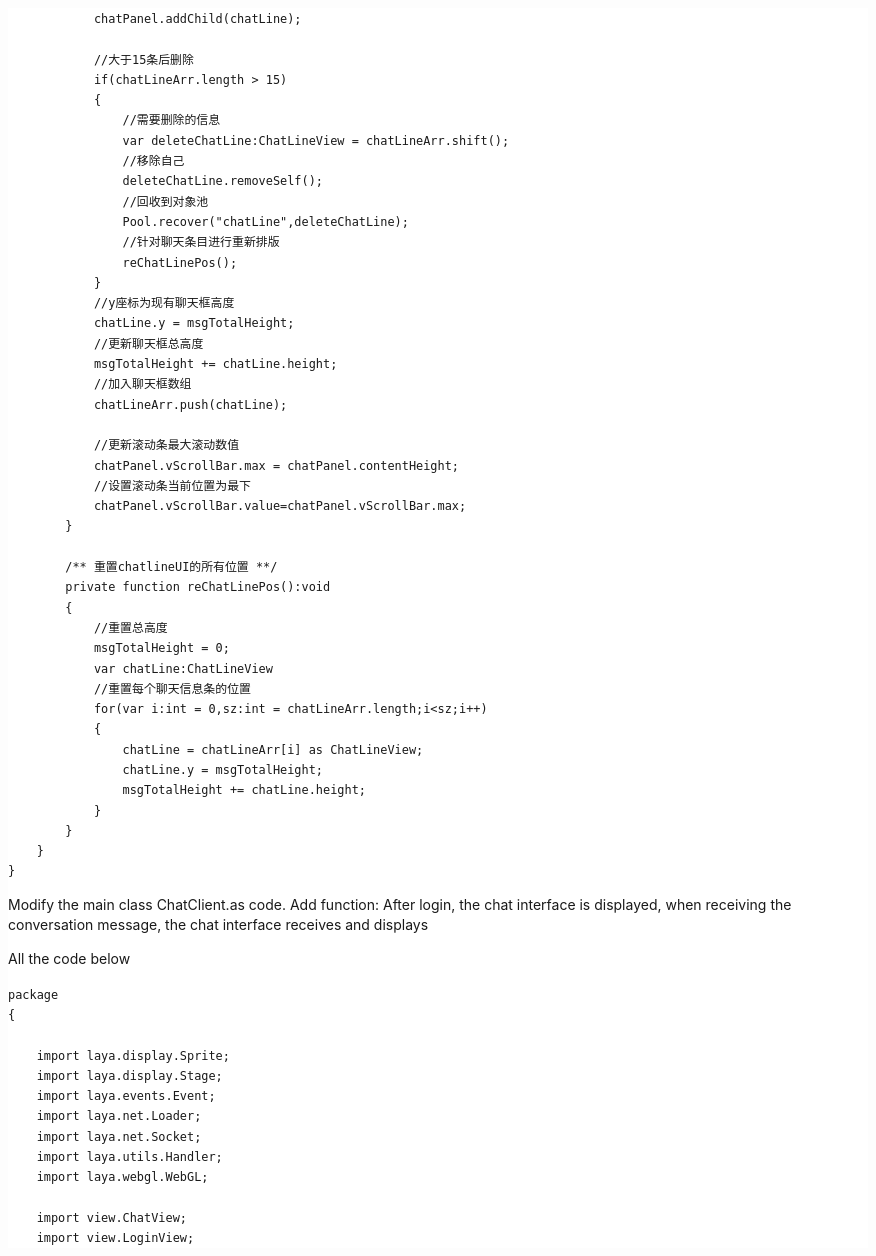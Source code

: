 ```
			chatPanel.addChild(chatLine);
			
			//大于15条后删除
			if(chatLineArr.length > 15)
			{
				//需要删除的信息
				var deleteChatLine:ChatLineView = chatLineArr.shift();
				//移除自己
				deleteChatLine.removeSelf(); 
				//回收到对象池
				Pool.recover("chatLine",deleteChatLine);
				//针对聊天条目进行重新排版
				reChatLinePos();
			}
			//y座标为现有聊天框高度
			chatLine.y = msgTotalHeight;
			//更新聊天框总高度
			msgTotalHeight += chatLine.height;
			//加入聊天框数组
			chatLineArr.push(chatLine);

			//更新滚动条最大滚动数值
			chatPanel.vScrollBar.max = chatPanel.contentHeight;
			//设置滚动条当前位置为最下
			chatPanel.vScrollBar.value=chatPanel.vScrollBar.max;
		}
		
		/** 重置chatlineUI的所有位置 **/
		private function reChatLinePos():void
		{
			//重置总高度
			msgTotalHeight = 0;
			var chatLine:ChatLineView
			//重置每个聊天信息条的位置
			for(var i:int = 0,sz:int = chatLineArr.length;i<sz;i++)
			{
				chatLine = chatLineArr[i] as ChatLineView;
				chatLine.y = msgTotalHeight;
				msgTotalHeight += chatLine.height;
			}
		}
	}
}
```


Modify the main class ChatClient.as code. Add function: After login, the chat interface is displayed, when receiving the conversation message, the chat interface receives and displays

All the code below

```
package
{
	
	import laya.display.Sprite;
	import laya.display.Stage;
	import laya.events.Event;
	import laya.net.Loader;
	import laya.net.Socket;
	import laya.utils.Handler;
	import laya.webgl.WebGL;
	
	import view.ChatView;
	import view.LoginView;
```